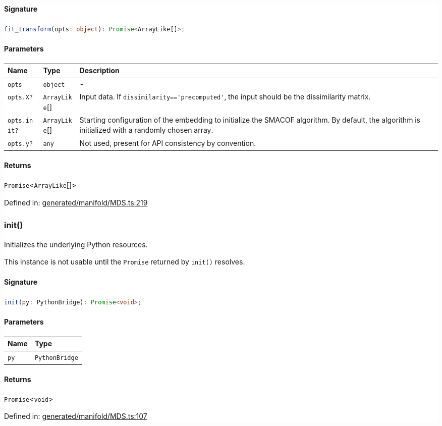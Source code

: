 #### Signature

```ts
fit_transform(opts: object): Promise<ArrayLike[]>;
```

#### Parameters

| Name | Type | Description |
| :------ | :------ | :------ |
| `opts` | `object` | - |
| `opts.X?` | `ArrayLike`[] | Input data. If `dissimilarity=='precomputed'`, the input should be the dissimilarity matrix. |
| `opts.init?` | `ArrayLike`[] | Starting configuration of the embedding to initialize the SMACOF algorithm. By default, the algorithm is initialized with a randomly chosen array. |
| `opts.y?` | `any` | Not used, present for API consistency by convention. |

#### Returns

`Promise`\<`ArrayLike`[]\>

Defined in:  [generated/manifold/MDS.ts:219](https://github.com/transitive-bullshit/scikit-learn-ts/blob/2fdf83f/packages/sklearn/src/generated/manifold/MDS.ts#L219)

### init()

Initializes the underlying Python resources.

This instance is not usable until the `Promise` returned by `init()` resolves.

#### Signature

```ts
init(py: PythonBridge): Promise<void>;
```

#### Parameters

| Name | Type |
| :------ | :------ |
| `py` | `PythonBridge` |

#### Returns

`Promise`\<`void`\>

Defined in:  [generated/manifold/MDS.ts:107](https://github.com/transitive-bullshit/scikit-learn-ts/blob/2fdf83f/packages/sklearn/src/generated/manifold/MDS.ts#L107)
